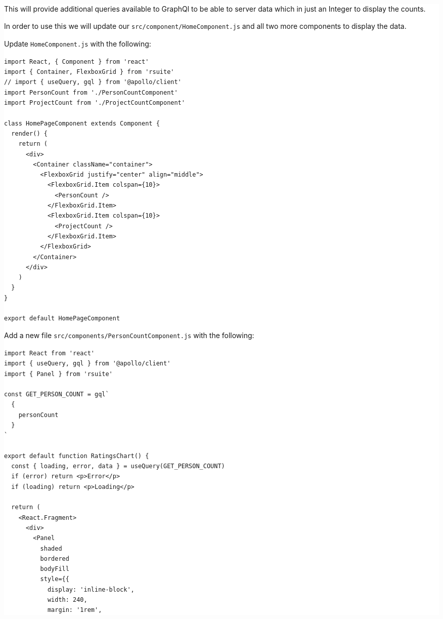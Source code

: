 
This will provide additional queries available to GraphQl to be able to server data which in just an Integer to display the counts.

In order to use this we will update our `src/component/HomeComponent.js` and all two more components to display the data.

Update `HomeComponent.js` with the following:
```
import React, { Component } from 'react'
import { Container, FlexboxGrid } from 'rsuite'
// import { useQuery, gql } from '@apollo/client'
import PersonCount from './PersonCountComponent'
import ProjectCount from './ProjectCountComponent'

class HomePageComponent extends Component {
  render() {
    return (
      <div>
        <Container className="container">
          <FlexboxGrid justify="center" align="middle">
            <FlexboxGrid.Item colspan={10}>
              <PersonCount />
            </FlexboxGrid.Item>
            <FlexboxGrid.Item colspan={10}>
              <ProjectCount />
            </FlexboxGrid.Item>
          </FlexboxGrid>
        </Container>
      </div>
    )
  }
}

export default HomePageComponent

```

Add a new file `src/components/PersonCountComponent.js` with the following:
```
import React from 'react'
import { useQuery, gql } from '@apollo/client'
import { Panel } from 'rsuite'

const GET_PERSON_COUNT = gql`
  {
    personCount
  }
`

export default function RatingsChart() {
  const { loading, error, data } = useQuery(GET_PERSON_COUNT)
  if (error) return <p>Error</p>
  if (loading) return <p>Loading</p>

  return (
    <React.Fragment>
      <div>
        <Panel
          shaded
          bordered
          bodyFill
          style={{
            display: 'inline-block',
            width: 240,
            margin: '1rem',
```